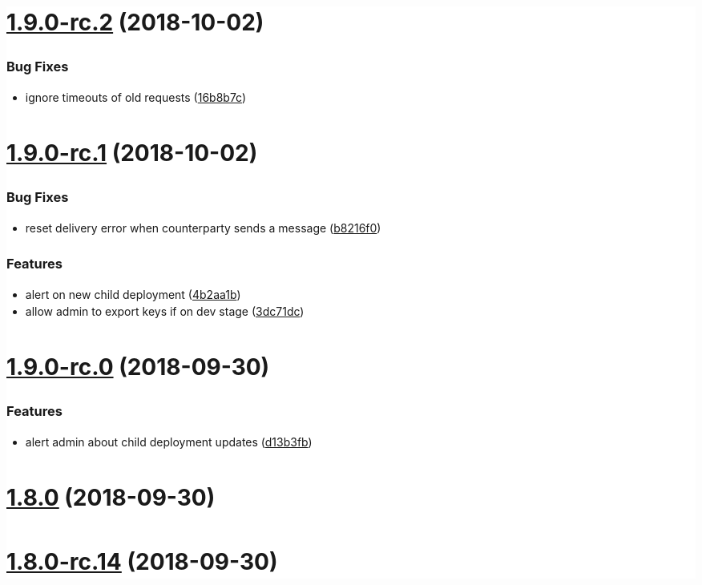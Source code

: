 

<a name="1.9.0-rc.2"></a>
# [1.9.0-rc.2](https://github.com/tradle/serverless/compare/v1.9.0-rc.1...v1.9.0-rc.2) (2018-10-02)


### Bug Fixes

* ignore timeouts of old requests ([16b8b7c](https://github.com/tradle/serverless/commit/16b8b7c))



<a name="1.9.0-rc.1"></a>
# [1.9.0-rc.1](https://github.com/tradle/serverless/compare/v1.9.0-rc.0...v1.9.0-rc.1) (2018-10-02)


### Bug Fixes

* reset delivery error when counterparty sends a message ([b8216f0](https://github.com/tradle/serverless/commit/b8216f0))


### Features

* alert on new child deployment ([4b2aa1b](https://github.com/tradle/serverless/commit/4b2aa1b))
* allow admin to export keys if on dev stage ([3dc71dc](https://github.com/tradle/serverless/commit/3dc71dc))



<a name="1.9.0-rc.0"></a>
# [1.9.0-rc.0](https://github.com/tradle/serverless/compare/v1.8.0...v1.9.0-rc.0) (2018-09-30)


### Features

* alert admin about child deployment updates ([d13b3fb](https://github.com/tradle/serverless/commit/d13b3fb))



<a name="1.8.0"></a>
# [1.8.0](https://github.com/tradle/serverless/compare/v1.8.0-rc.14...v1.8.0) (2018-09-30)



<a name="1.8.0-rc.14"></a>
# [1.8.0-rc.14](https://github.com/tradle/serverless/compare/v1.8.0-rc.13...v1.8.0-rc.14) (2018-09-30)
